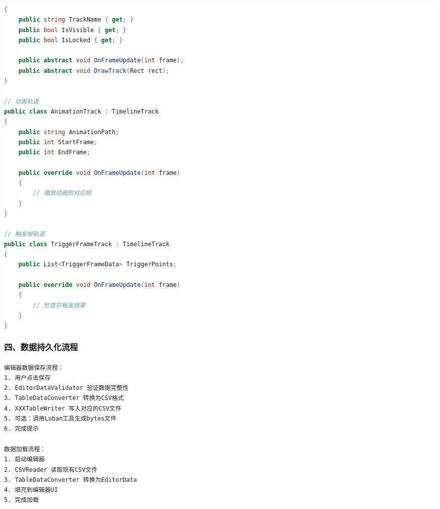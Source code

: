 ```csharp
{
    public string TrackName { get; }
    public bool IsVisible { get; }
    public bool IsLocked { get; }
    
    public abstract void OnFrameUpdate(int frame);
    public abstract void DrawTrack(Rect rect);
}

// 动画轨道
public class AnimationTrack : TimelineTrack
{
    public string AnimationPath;
    public int StartFrame;
    public int EndFrame;
    
    public override void OnFrameUpdate(int frame)
    {
        // 播放动画到对应帧
    }
}

// 触发帧轨道
public class TriggerFrameTrack : TimelineTrack
{
    public List<TriggerFrameData> TriggerPoints;
    
    public override void OnFrameUpdate(int frame)
    {
        // 检查并触发效果
    }
}
```

### 四、数据持久化流程

```
编辑器数据保存流程：
1. 用户点击保存
2. EditorDataValidator 验证数据完整性
3. TableDataConverter 转换为CSV格式
4. XXXTableWriter 写入对应的CSV文件
5. 可选：调用Luban工具生成bytes文件
6. 完成提示

数据加载流程：
1. 启动编辑器
2. CSVReader 读取现有CSV文件
3. TableDataConverter 转换为EditorData
4. 填充到编辑器UI
5. 完成加载
```
